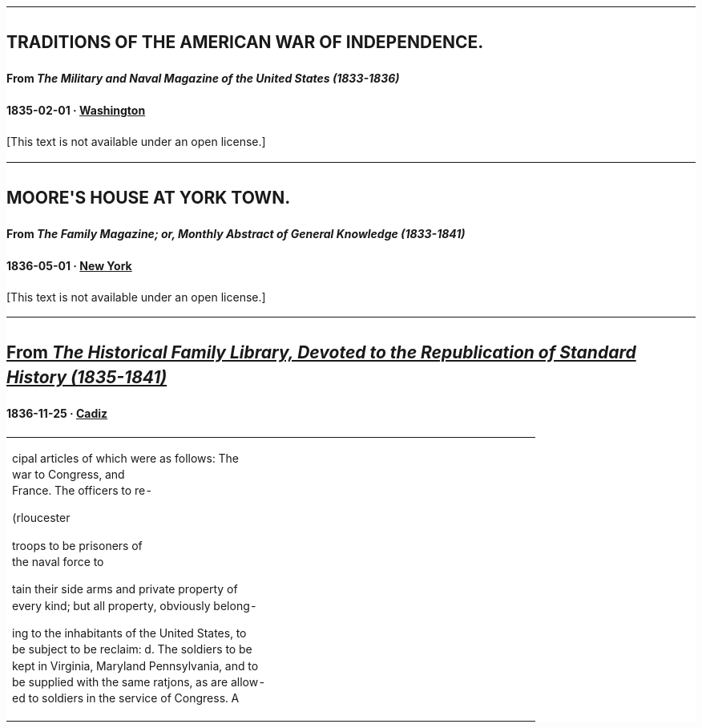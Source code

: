 
---

## TRADITIONS OF THE AMERICAN WAR OF INDEPENDENCE.

#### From _The Military and Naval Magazine of the United States (1833-1836)_

#### 1835-02-01 &middot; [Washington](http://dbpedia.org/resource/Washington%2C_D.C.)

[This text is not available under an open license.]

---

## MOORE'S HOUSE AT YORK TOWN.

#### From _The Family Magazine; or, Monthly Abstract of General Knowledge (1833-1841)_

#### 1836-05-01 &middot; [New York](http://dbpedia.org/resource/New_York_City)

[This text is not available under an open license.]

---

## [From _The Historical Family Library, Devoted to the Republication of Standard History (1835-1841)_](https://archive.org/details/sim_huntingdon-literary-museum-and-monthly-miscellany_1836-11-25_1_26/page/n8/mode/1up?view=theater)

#### 1836-11-25 &middot; [Cadiz](http://dbpedia.org/resource/Cadiz%2C_Ohio)

<table style="width: 100%;"><tr><td style="width: 50%">

  
cipal articles of which were as follows: The  
war to Congress, and  
France. The officers to re-  
  
(rloucester  
  
troops to be prisoners of  
the naval force to  
  
tain their side arms and private property of  
every kind; but all property, obviously belong-  
  
ing to the inhabitants of the United States, to  
be subject to be reclaim: d. The soldiers to be  
kept in Virginia, Maryland Pennsylvania, and to  
be supplied with the same ratjons, as are allow-  
ed to soldiers in the service of Congress. A  
  